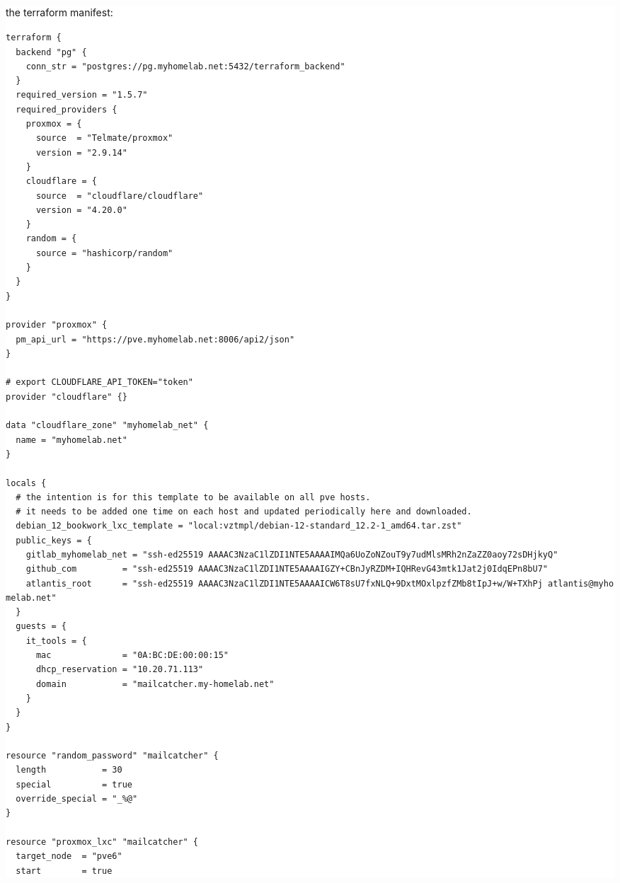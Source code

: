 the terraform manifest:

```
terraform {
  backend "pg" {
    conn_str = "postgres://pg.myhomelab.net:5432/terraform_backend"
  }
  required_version = "1.5.7"
  required_providers {
    proxmox = {
      source  = "Telmate/proxmox"
      version = "2.9.14"
    }
    cloudflare = {
      source  = "cloudflare/cloudflare"
      version = "4.20.0"
    }
    random = {
      source = "hashicorp/random"
    }
  }
}

provider "proxmox" {
  pm_api_url = "https://pve.myhomelab.net:8006/api2/json"
}

# export CLOUDFLARE_API_TOKEN="token"
provider "cloudflare" {}

data "cloudflare_zone" "myhomelab_net" {
  name = "myhomelab.net"
}

locals {
  # the intention is for this template to be available on all pve hosts. 
  # it needs to be added one time on each host and updated periodically here and downloaded.
  debian_12_bookwork_lxc_template = "local:vztmpl/debian-12-standard_12.2-1_amd64.tar.zst"
  public_keys = {
    gitlab_myhomelab_net = "ssh-ed25519 AAAAC3NzaC1lZDI1NTE5AAAAIMQa6UoZoNZouT9y7udMlsMRh2nZaZZ0aoy72sDHjkyQ"
    github_com         = "ssh-ed25519 AAAAC3NzaC1lZDI1NTE5AAAAIGZY+CBnJyRZDM+IQHRevG43mtk1Jat2j0IdqEPn8bU7"
    atlantis_root      = "ssh-ed25519 AAAAC3NzaC1lZDI1NTE5AAAAICW6T8sU7fxNLQ+9DxtMOxlpzfZMb8tIpJ+w/W+TXhPj atlantis@myhomelab.net"
  }
  guests = {
    it_tools = {
      mac              = "0A:BC:DE:00:00:15"
      dhcp_reservation = "10.20.71.113"
      domain           = "mailcatcher.my-homelab.net"
    }
  }
}

resource "random_password" "mailcatcher" {
  length           = 30
  special          = true
  override_special = "_%@"
}

resource "proxmox_lxc" "mailcatcher" {
  target_node  = "pve6"
  start        = true
```